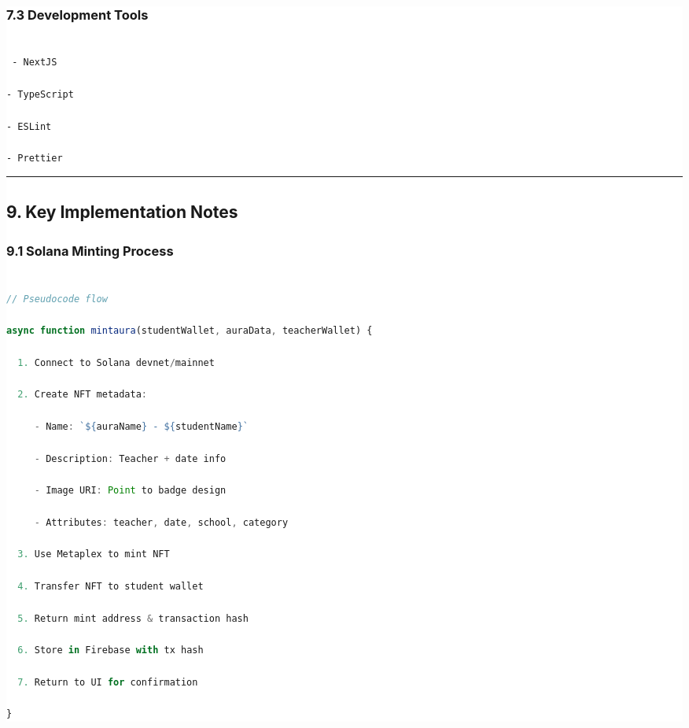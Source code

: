   

### 7.3 Development Tools

  

```

 - NextJS

- TypeScript

- ESLint

- Prettier

```

  

---

  



  

## 9. Key Implementation Notes

  

### 9.1 Solana Minting Process

  

```typescript

// Pseudocode flow

async function mintaura(studentWallet, auraData, teacherWallet) {

  1. Connect to Solana devnet/mainnet

  2. Create NFT metadata:

     - Name: `${auraName} - ${studentName}`

     - Description: Teacher + date info

     - Image URI: Point to badge design

     - Attributes: teacher, date, school, category

  3. Use Metaplex to mint NFT

  4. Transfer NFT to student wallet

  5. Return mint address & transaction hash

  6. Store in Firebase with tx hash

  7. Return to UI for confirmation

}

```
